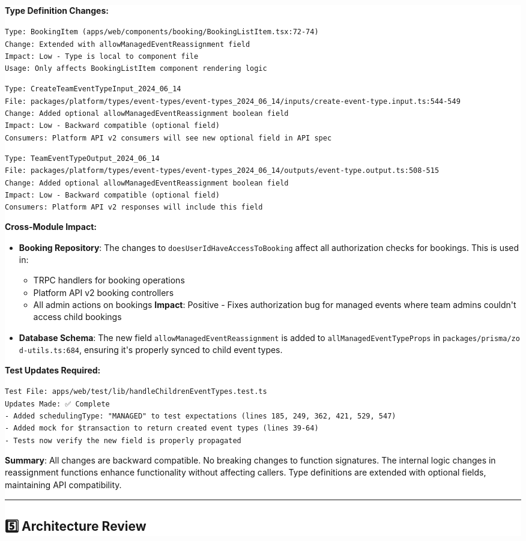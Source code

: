**Type Definition Changes:**

```
Type: BookingItem (apps/web/components/booking/BookingListItem.tsx:72-74)
Change: Extended with allowManagedEventReassignment field
Impact: Low - Type is local to component file
Usage: Only affects BookingListItem component rendering logic
```

```
Type: CreateTeamEventTypeInput_2024_06_14 
File: packages/platform/types/event-types/event-types_2024_06_14/inputs/create-event-type.input.ts:544-549
Change: Added optional allowManagedEventReassignment boolean field
Impact: Low - Backward compatible (optional field)
Consumers: Platform API v2 consumers will see new optional field in API spec
```

```
Type: TeamEventTypeOutput_2024_06_14
File: packages/platform/types/event-types/event-types_2024_06_14/outputs/event-type.output.ts:508-515
Change: Added optional allowManagedEventReassignment boolean field
Impact: Low - Backward compatible (optional field)
Consumers: Platform API v2 responses will include this field
```

**Cross-Module Impact:**
- **Booking Repository**: The changes to `doesUserIdHaveAccessToBooking` affect all authorization checks for bookings. This is used in:
  - TRPC handlers for booking operations
  - Platform API v2 booking controllers
  - All admin actions on bookings
  **Impact**: Positive - Fixes authorization bug for managed events where team admins couldn't access child bookings

- **Database Schema**: The new field `allowManagedEventReassignment` is added to `allManagedEventTypeProps` in `packages/prisma/zod-utils.ts:684`, ensuring it's properly synced to child event types.

**Test Updates Required:**

```
Test File: apps/web/test/lib/handleChildrenEventTypes.test.ts
Updates Made: ✅ Complete
- Added schedulingType: "MANAGED" to test expectations (lines 185, 249, 362, 421, 529, 547)
- Added mock for $transaction to return created event types (lines 39-64)
- Tests now verify the new field is properly propagated
```

**Summary**: All changes are backward compatible. No breaking changes to function signatures. The internal logic changes in reassignment functions enhance functionality without affecting callers. Type definitions are extended with optional fields, maintaining API compatibility.

---

## 5️⃣ Architecture Review
